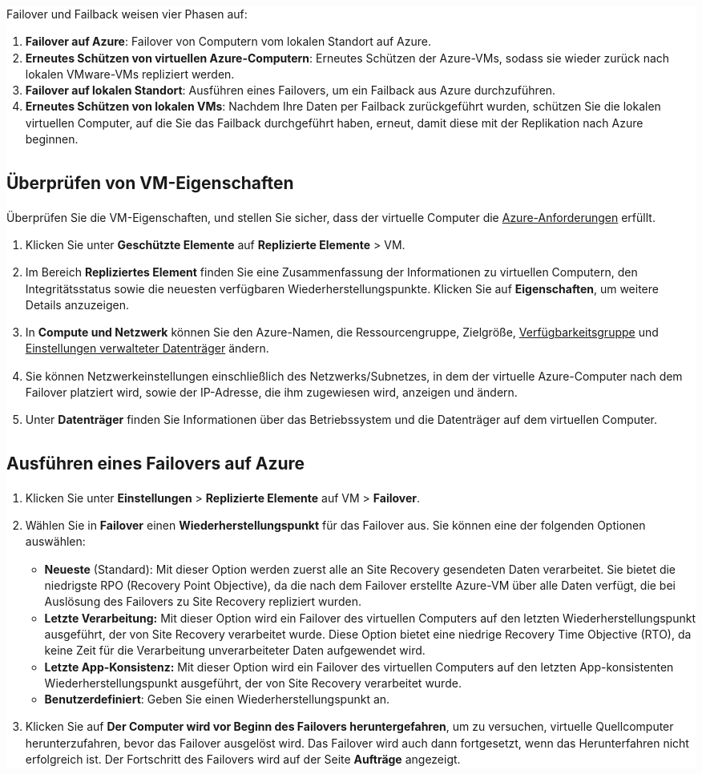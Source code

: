 Failover und Failback weisen vier Phasen auf:

1. **Failover auf Azure**: Failover von Computern vom lokalen Standort auf Azure.
2. **Erneutes Schützen von virtuellen Azure-Computern**: Erneutes Schützen der Azure-VMs, sodass sie wieder zurück nach lokalen VMware-VMs repliziert werden.
3. **Failover auf lokalen Standort**: Ausführen eines Failovers, um ein Failback aus Azure durchzuführen.
4. **Erneutes Schützen von lokalen VMs**: Nachdem Ihre Daten per Failback zurückgeführt wurden, schützen Sie die lokalen virtuellen Computer, auf die Sie das Failback durchgeführt haben, erneut, damit diese mit der Replikation nach Azure beginnen.

## <a name="verify-vm-properties"></a>Überprüfen von VM-Eigenschaften

Überprüfen Sie die VM-Eigenschaften, und stellen Sie sicher, dass der virtuelle Computer die [Azure-Anforderungen](site-recovery-support-matrix-to-azure.md#failed-over-azure-vm-requirements) erfüllt.

1. Klicken Sie unter **Geschützte Elemente** auf **Replizierte Elemente** > VM.

2. Im Bereich **Repliziertes Element** finden Sie eine Zusammenfassung der Informationen zu virtuellen Computern, den Integritätsstatus sowie die neuesten verfügbaren Wiederherstellungspunkte. Klicken Sie auf **Eigenschaften**, um weitere Details anzuzeigen.

3. In **Compute und Netzwerk** können Sie den Azure-Namen, die Ressourcengruppe, Zielgröße, [Verfügbarkeitsgruppe](../virtual-machines/windows/tutorial-availability-sets.md) und [Einstellungen verwalteter Datenträger](#managed-disk-considerations) ändern.

4. Sie können Netzwerkeinstellungen einschließlich des Netzwerks/Subnetzes, in dem der virtuelle Azure-Computer nach dem Failover platziert wird, sowie der IP-Adresse, die ihm zugewiesen wird, anzeigen und ändern.

5. Unter **Datenträger** finden Sie Informationen über das Betriebssystem und die Datenträger auf dem virtuellen Computer.

## <a name="run-a-failover-to-azure"></a>Ausführen eines Failovers auf Azure

1. Klicken Sie unter **Einstellungen** > **Replizierte Elemente** auf VM > **Failover**.

2. Wählen Sie in **Failover** einen **Wiederherstellungspunkt** für das Failover aus. Sie können eine der folgenden Optionen auswählen:
   - **Neueste** (Standard): Mit dieser Option werden zuerst alle an Site Recovery gesendeten Daten verarbeitet. Sie bietet die niedrigste RPO (Recovery Point Objective), da die nach dem Failover erstellte Azure-VM über alle Daten verfügt, die bei Auslösung des Failovers zu Site Recovery repliziert wurden.
   - **Letzte Verarbeitung:** Mit dieser Option wird ein Failover des virtuellen Computers auf den letzten Wiederherstellungspunkt ausgeführt, der von Site Recovery verarbeitet wurde. Diese Option bietet eine niedrige Recovery Time Objective (RTO), da keine Zeit für die Verarbeitung unverarbeiteter Daten aufgewendet wird.
   - **Letzte App-Konsistenz:** Mit dieser Option wird ein Failover des virtuellen Computers auf den letzten App-konsistenten Wiederherstellungspunkt ausgeführt, der von Site Recovery verarbeitet wurde.
   - **Benutzerdefiniert**: Geben Sie einen Wiederherstellungspunkt an.

3. Klicken Sie auf **Der Computer wird vor Beginn des Failovers heruntergefahren**, um zu versuchen, virtuelle Quellcomputer herunterzufahren, bevor das Failover ausgelöst wird. Das Failover wird auch dann fortgesetzt, wenn das Herunterfahren nicht erfolgreich ist. Der Fortschritt des Failovers wird auf der Seite **Aufträge** angezeigt.
